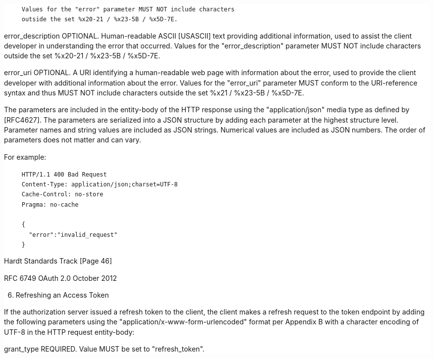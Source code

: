          Values for the "error" parameter MUST NOT include characters
         outside the set %x20-21 / %x23-5B / %x5D-7E.

   error_description
         OPTIONAL.  Human-readable ASCII [USASCII] text providing
         additional information, used to assist the client developer in
         understanding the error that occurred.
         Values for the "error_description" parameter MUST NOT include
         characters outside the set %x20-21 / %x23-5B / %x5D-7E.

   error_uri
         OPTIONAL.  A URI identifying a human-readable web page with
         information about the error, used to provide the client
         developer with additional information about the error.
         Values for the "error_uri" parameter MUST conform to the
         URI-reference syntax and thus MUST NOT include characters
         outside the set %x21 / %x23-5B / %x5D-7E.

   The parameters are included in the entity-body of the HTTP response
   using the "application/json" media type as defined by [RFC4627].  The
   parameters are serialized into a JSON structure by adding each
   parameter at the highest structure level.  Parameter names and string
   values are included as JSON strings.  Numerical values are included
   as JSON numbers.  The order of parameters does not matter and can
   vary.

   For example:
```
     HTTP/1.1 400 Bad Request
     Content-Type: application/json;charset=UTF-8
     Cache-Control: no-store
     Pragma: no-cache

     {
       "error":"invalid_request"
     }
```









Hardt                        Standards Track                   [Page 46]

RFC 6749                        OAuth 2.0                   October 2012


6.  Refreshing an Access Token

   If the authorization server issued a refresh token to the client, the
   client makes a refresh request to the token endpoint by adding the
   following parameters using the "application/x-www-form-urlencoded"
   format per Appendix B with a character encoding of UTF-8 in the HTTP
   request entity-body:

   grant_type
         REQUIRED.  Value MUST be set to "refresh_token".
